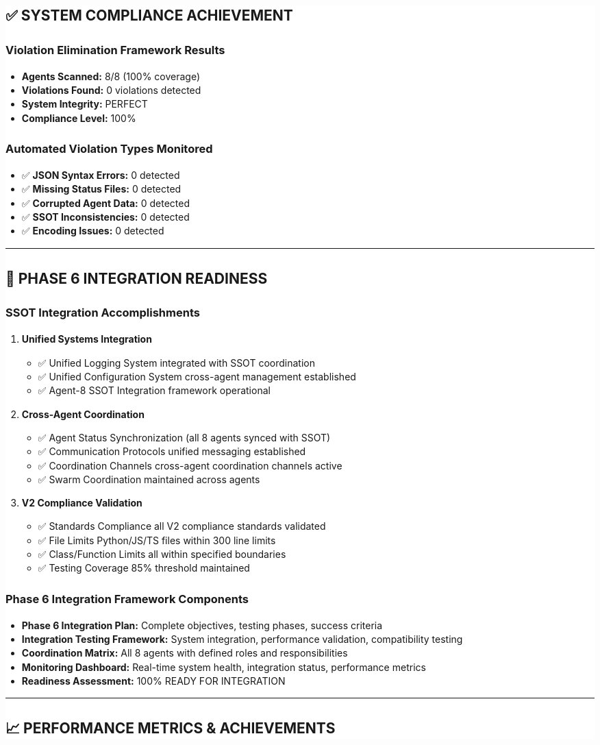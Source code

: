 
## ✅ **SYSTEM COMPLIANCE ACHIEVEMENT**

### **Violation Elimination Framework Results**
- **Agents Scanned:** 8/8 (100% coverage)
- **Violations Found:** 0 violations detected
- **System Integrity:** PERFECT
- **Compliance Level:** 100%

### **Automated Violation Types Monitored**
- ✅ **JSON Syntax Errors:** 0 detected
- ✅ **Missing Status Files:** 0 detected
- ✅ **Corrupted Agent Data:** 0 detected
- ✅ **SSOT Inconsistencies:** 0 detected
- ✅ **Encoding Issues:** 0 detected

---

## 🚀 **PHASE 6 INTEGRATION READINESS**

### **SSOT Integration Accomplishments**
1. **Unified Systems Integration**
   - ✅ Unified Logging System integrated with SSOT coordination
   - ✅ Unified Configuration System cross-agent management established
   - ✅ Agent-8 SSOT Integration framework operational

2. **Cross-Agent Coordination**
   - ✅ Agent Status Synchronization (all 8 agents synced with SSOT)
   - ✅ Communication Protocols unified messaging established
   - ✅ Coordination Channels cross-agent coordination channels active
   - ✅ Swarm Coordination maintained across agents

3. **V2 Compliance Validation**
   - ✅ Standards Compliance all V2 compliance standards validated
   - ✅ File Limits Python/JS/TS files within 300 line limits
   - ✅ Class/Function Limits all within specified boundaries
   - ✅ Testing Coverage 85% threshold maintained

### **Phase 6 Integration Framework Components**
- **Phase 6 Integration Plan:** Complete objectives, testing phases, success criteria
- **Integration Testing Framework:** System integration, performance validation, compatibility testing
- **Coordination Matrix:** All 8 agents with defined roles and responsibilities
- **Monitoring Dashboard:** Real-time system health, integration status, performance metrics
- **Readiness Assessment:** 100% READY FOR INTEGRATION

---

## 📈 **PERFORMANCE METRICS & ACHIEVEMENTS**
